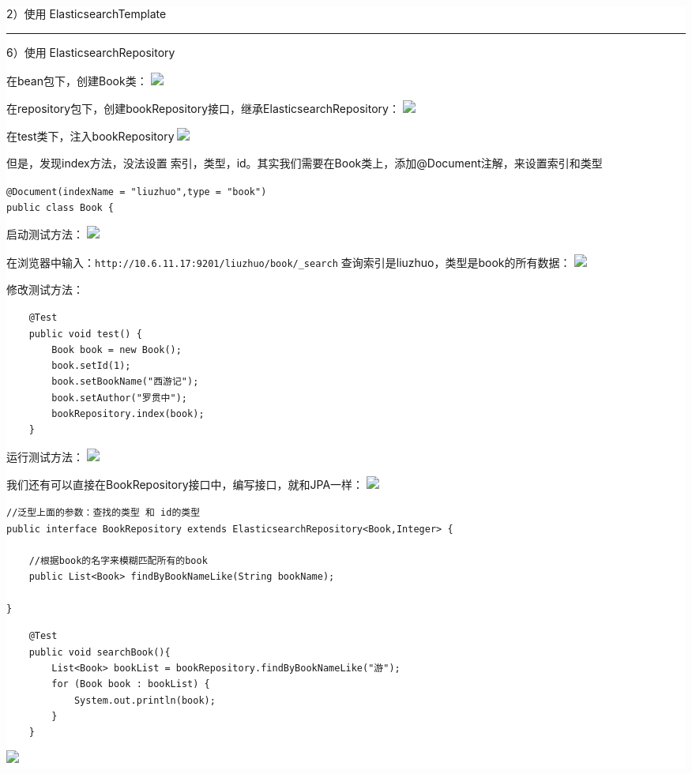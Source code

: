2）使用 ElasticsearchTemplate

---

6）使用 ElasticsearchRepository

在bean包下，创建Book类：
<img src="https://gakkil.gitee.io/gakkil-image/SpringBoot/search/QQ截图20181116200928.png"/>

在repository包下，创建bookRepository接口，继承ElasticsearchRepository：
<img src="https://gakkil.gitee.io/gakkil-image/SpringBoot/search/QQ截图20181116201218.png"/>

在test类下，注入bookRepository
<img src="https://gakkil.gitee.io/gakkil-image/SpringBoot/search/QQ截图20181116201453.png"/>

但是，发现index方法，没法设置 索引，类型，id。其实我们需要在Book类上，添加@Document注解，来设置索引和类型
```
@Document(indexName = "liuzhuo",type = "book")
public class Book {
```

启动测试方法：
<img src="https://gakkil.gitee.io/gakkil-image/SpringBoot/search/QQ截图20181116201909.png"/>

在浏览器中输入：`http://10.6.11.17:9201/liuzhuo/book/_search` 查询索引是liuzhuo，类型是book的所有数据：
<img src="https://gakkil.gitee.io/gakkil-image/SpringBoot/search/QQ截图20181116202042.png"/>

修改测试方法：
```
    @Test
    public void test() {
        Book book = new Book();
        book.setId(1);
        book.setBookName("西游记");
        book.setAuthor("罗贯中");
        bookRepository.index(book);
    }
```

运行测试方法：
<img src="https://gakkil.gitee.io/gakkil-image/SpringBoot/search/QQ截图20181116202244.png"/>

我们还有可以直接在BookRepository接口中，编写接口，就和JPA一样：
<img src="https://gakkil.gitee.io/gakkil-image/SpringBoot/search/QQ截图20181116202524.png"/>

```
//泛型上面的参数：查找的类型 和 id的类型
public interface BookRepository extends ElasticsearchRepository<Book,Integer> {

    //根据book的名字来模糊匹配所有的book
    public List<Book> findByBookNameLike(String bookName);

}
```
```
    @Test
    public void searchBook(){
        List<Book> bookList = bookRepository.findByBookNameLike("游");
        for (Book book : bookList) {
            System.out.println(book);
        }
    }
```
<img src="https://gakkil.gitee.io/gakkil-image/SpringBoot/search/QQ截图20181116202952.png"/>
